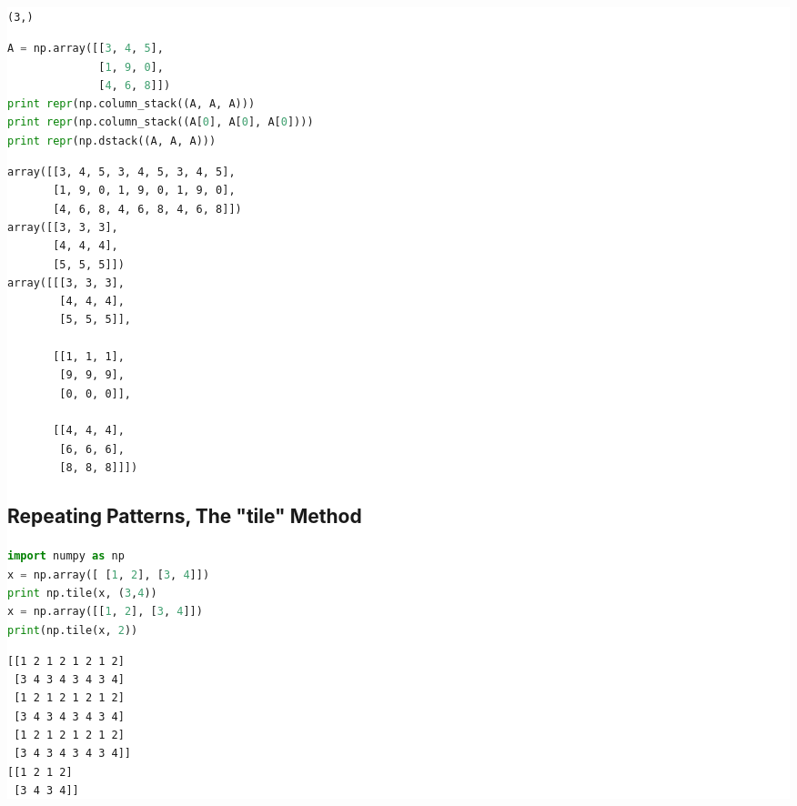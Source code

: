     (3,)


```python
A = np.array([[3, 4, 5],
              [1, 9, 0],
              [4, 6, 8]])
print repr(np.column_stack((A, A, A)))
print repr(np.column_stack((A[0], A[0], A[0])))
print repr(np.dstack((A, A, A)))
```

    array([[3, 4, 5, 3, 4, 5, 3, 4, 5],
           [1, 9, 0, 1, 9, 0, 1, 9, 0],
           [4, 6, 8, 4, 6, 8, 4, 6, 8]])
    array([[3, 3, 3],
           [4, 4, 4],
           [5, 5, 5]])
    array([[[3, 3, 3],
            [4, 4, 4],
            [5, 5, 5]],
    
           [[1, 1, 1],
            [9, 9, 9],
            [0, 0, 0]],
    
           [[4, 4, 4],
            [6, 6, 6],
            [8, 8, 8]]])


## Repeating Patterns, The "tile" Method


```python
import numpy as np
x = np.array([ [1, 2], [3, 4]])
print np.tile(x, (3,4))
x = np.array([[1, 2], [3, 4]])
print(np.tile(x, 2))
```

    [[1 2 1 2 1 2 1 2]
     [3 4 3 4 3 4 3 4]
     [1 2 1 2 1 2 1 2]
     [3 4 3 4 3 4 3 4]
     [1 2 1 2 1 2 1 2]
     [3 4 3 4 3 4 3 4]]
    [[1 2 1 2]
     [3 4 3 4]]
